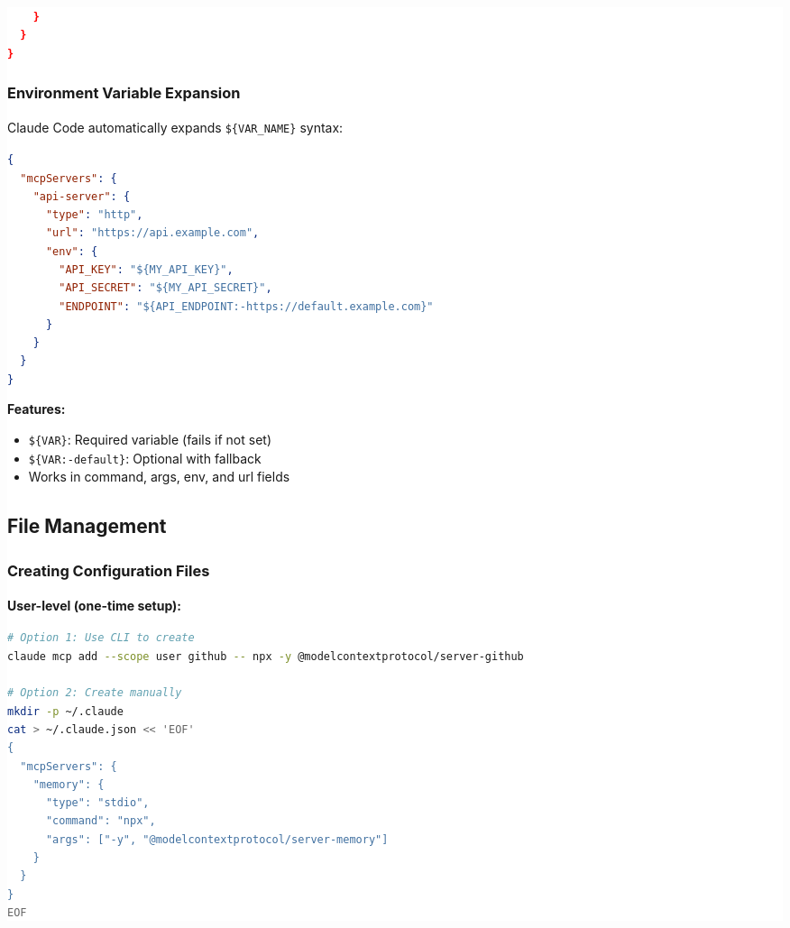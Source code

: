```json
    }
  }
}
```

### Environment Variable Expansion
Claude Code automatically expands `${VAR_NAME}` syntax:

```json
{
  "mcpServers": {
    "api-server": {
      "type": "http",
      "url": "https://api.example.com",
      "env": {
        "API_KEY": "${MY_API_KEY}",
        "API_SECRET": "${MY_API_SECRET}",
        "ENDPOINT": "${API_ENDPOINT:-https://default.example.com}"
      }
    }
  }
}
```

**Features:**
- `${VAR}`: Required variable (fails if not set)
- `${VAR:-default}`: Optional with fallback
- Works in command, args, env, and url fields

## File Management

### Creating Configuration Files

**User-level (one-time setup):**
```bash
# Option 1: Use CLI to create
claude mcp add --scope user github -- npx -y @modelcontextprotocol/server-github

# Option 2: Create manually
mkdir -p ~/.claude
cat > ~/.claude.json << 'EOF'
{
  "mcpServers": {
    "memory": {
      "type": "stdio",
      "command": "npx",
      "args": ["-y", "@modelcontextprotocol/server-memory"]
    }
  }
}
EOF
```
